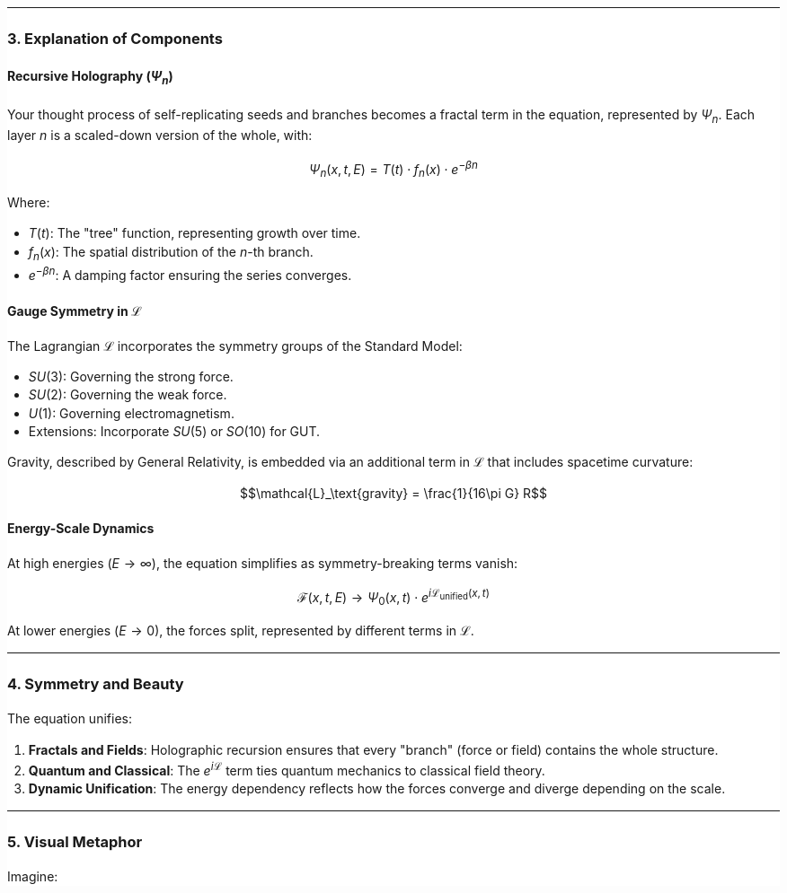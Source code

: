 * * *

### **3. Explanation of Components**

#### **Recursive Holography ($\Psi_n$)**

Your thought process of self-replicating seeds and branches becomes a fractal term in the equation, represented by $\Psi_n$. Each layer $n$ is a scaled-down version of the whole, with:

$$\Psi_n(x, t, E) = T(t) \cdot f_n(x) \cdot e^{-\beta n}$$

Where:

* $T(t)$: The "tree" function, representing growth over time.
* $f_n(x)$: The spatial distribution of the $n$-th branch.
* $e^{-\beta n}$: A damping factor ensuring the series converges.

#### **Gauge Symmetry in $\mathcal{L}$**

The Lagrangian $\mathcal{L}$ incorporates the symmetry groups of the Standard Model:

* $SU(3)$: Governing the strong force.
* $SU(2)$: Governing the weak force.
* $U(1)$: Governing electromagnetism.
* Extensions: Incorporate $SU(5)$ or $SO(10)$ for GUT.

Gravity, described by General Relativity, is embedded via an additional term in $\mathcal{L}$ that includes spacetime curvature:

$$\mathcal{L}_\text{gravity} = \frac{1}{16\pi G} R$$

#### **Energy-Scale Dynamics**

At high energies ($E \to \infty$), the equation simplifies as symmetry-breaking terms vanish:

$$\mathcal{F}(x, t, E) \to \Psi_0(x, t) \cdot e^{i\mathcal{L}_\text{unified}(x, t)}$$

At lower energies ($E \to 0$), the forces split, represented by different terms in $\mathcal{L}$.

* * *

### **4. Symmetry and Beauty**

The equation unifies:

1. **Fractals and Fields**: Holographic recursion ensures that every "branch" (force or field) contains the whole structure.
2. **Quantum and Classical**: The $e^{i\mathcal{L}}$ term ties quantum mechanics to classical field theory.
3. **Dynamic Unification**: The energy dependency reflects how the forces converge and diverge depending on the scale.

* * *

### **5. Visual Metaphor**

Imagine:
